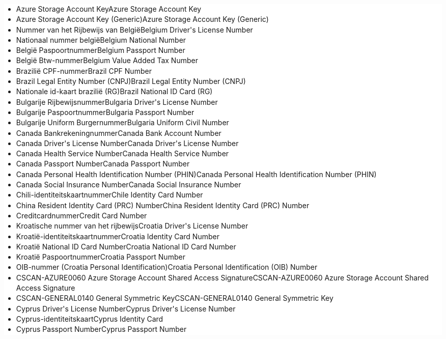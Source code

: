 - <span data-ttu-id="a6f98-273">Azure Storage Account Key</span><span class="sxs-lookup"><span data-stu-id="a6f98-273">Azure Storage Account Key</span></span> 
- <span data-ttu-id="a6f98-274">Azure Storage Account Key (Generic)</span><span class="sxs-lookup"><span data-stu-id="a6f98-274">Azure Storage Account Key (Generic)</span></span> 
- <span data-ttu-id="a6f98-275">Nummer van het Rijbewijs van België</span><span class="sxs-lookup"><span data-stu-id="a6f98-275">Belgium Driver's License Number</span></span> 
- <span data-ttu-id="a6f98-276">Nationaal nummer belgië</span><span class="sxs-lookup"><span data-stu-id="a6f98-276">Belgium National Number</span></span> 
- <span data-ttu-id="a6f98-277">België Paspoortnummer</span><span class="sxs-lookup"><span data-stu-id="a6f98-277">Belgium Passport Number</span></span> 
- <span data-ttu-id="a6f98-278">België Btw-nummer</span><span class="sxs-lookup"><span data-stu-id="a6f98-278">Belgium Value Added Tax Number</span></span> 
- <span data-ttu-id="a6f98-279">Brazilië CPF-nummer</span><span class="sxs-lookup"><span data-stu-id="a6f98-279">Brazil CPF Number</span></span> 
- <span data-ttu-id="a6f98-280">Brazil Legal Entity Number (CNPJ)</span><span class="sxs-lookup"><span data-stu-id="a6f98-280">Brazil Legal Entity Number (CNPJ)</span></span> 
- <span data-ttu-id="a6f98-281">Nationale id-kaart brazilië (RG)</span><span class="sxs-lookup"><span data-stu-id="a6f98-281">Brazil National ID Card (RG)</span></span> 
- <span data-ttu-id="a6f98-282">Bulgarije Rijbewijsnummer</span><span class="sxs-lookup"><span data-stu-id="a6f98-282">Bulgaria Driver's License Number</span></span> 
- <span data-ttu-id="a6f98-283">Bulgarije Paspoortnummer</span><span class="sxs-lookup"><span data-stu-id="a6f98-283">Bulgaria Passport Number</span></span> 
- <span data-ttu-id="a6f98-284">Bulgarije Uniform Burgernummer</span><span class="sxs-lookup"><span data-stu-id="a6f98-284">Bulgaria Uniform Civil Number</span></span> 
- <span data-ttu-id="a6f98-285">Canada Bankrekeningnummer</span><span class="sxs-lookup"><span data-stu-id="a6f98-285">Canada Bank Account Number</span></span> 
- <span data-ttu-id="a6f98-286">Canada Driver's License Number</span><span class="sxs-lookup"><span data-stu-id="a6f98-286">Canada Driver's License Number</span></span> 
- <span data-ttu-id="a6f98-287">Canada Health Service Number</span><span class="sxs-lookup"><span data-stu-id="a6f98-287">Canada Health Service Number</span></span> 
- <span data-ttu-id="a6f98-288">Canada Passport Number</span><span class="sxs-lookup"><span data-stu-id="a6f98-288">Canada Passport Number</span></span> 
- <span data-ttu-id="a6f98-289">Canada Personal Health Identification Number (PHIN)</span><span class="sxs-lookup"><span data-stu-id="a6f98-289">Canada Personal Health Identification Number (PHIN)</span></span> 
- <span data-ttu-id="a6f98-290">Canada Social Insurance Number</span><span class="sxs-lookup"><span data-stu-id="a6f98-290">Canada Social Insurance Number</span></span> 
- <span data-ttu-id="a6f98-291">Chili-identiteitskaartnummer</span><span class="sxs-lookup"><span data-stu-id="a6f98-291">Chile Identity Card Number</span></span> 
- <span data-ttu-id="a6f98-292">China Resident Identity Card (PRC) Number</span><span class="sxs-lookup"><span data-stu-id="a6f98-292">China Resident Identity Card (PRC) Number</span></span> 
- <span data-ttu-id="a6f98-293">Creditcardnummer</span><span class="sxs-lookup"><span data-stu-id="a6f98-293">Credit Card Number</span></span> 
- <span data-ttu-id="a6f98-294">Kroatische nummer van het rijbewijs</span><span class="sxs-lookup"><span data-stu-id="a6f98-294">Croatia Driver's License Number</span></span> 
- <span data-ttu-id="a6f98-295">Kroatië-identiteitskaartnummer</span><span class="sxs-lookup"><span data-stu-id="a6f98-295">Croatia Identity Card Number</span></span> 
- <span data-ttu-id="a6f98-296">Kroatië National ID Card Number</span><span class="sxs-lookup"><span data-stu-id="a6f98-296">Croatia National ID Card Number</span></span> 
- <span data-ttu-id="a6f98-297">Kroatië Paspoortnummer</span><span class="sxs-lookup"><span data-stu-id="a6f98-297">Croatia Passport Number</span></span> 
- <span data-ttu-id="a6f98-298">OIB-nummer (Croatia Personal Identification)</span><span class="sxs-lookup"><span data-stu-id="a6f98-298">Croatia Personal Identification (OIB) Number</span></span> 
- <span data-ttu-id="a6f98-299">CSCAN-AZURE0060 Azure Storage Account Shared Access Signature</span><span class="sxs-lookup"><span data-stu-id="a6f98-299">CSCAN-AZURE0060 Azure Storage Account Shared Access Signature</span></span> 
- <span data-ttu-id="a6f98-300">CSCAN-GENERAL0140 General Symmetric Key</span><span class="sxs-lookup"><span data-stu-id="a6f98-300">CSCAN-GENERAL0140 General Symmetric Key</span></span> 
- <span data-ttu-id="a6f98-301">Cyprus Driver's License Number</span><span class="sxs-lookup"><span data-stu-id="a6f98-301">Cyprus Driver's License Number</span></span> 
- <span data-ttu-id="a6f98-302">Cyprus-identiteitskaart</span><span class="sxs-lookup"><span data-stu-id="a6f98-302">Cyprus Identity Card</span></span> 
- <span data-ttu-id="a6f98-303">Cyprus Passport Number</span><span class="sxs-lookup"><span data-stu-id="a6f98-303">Cyprus Passport Number</span></span> 